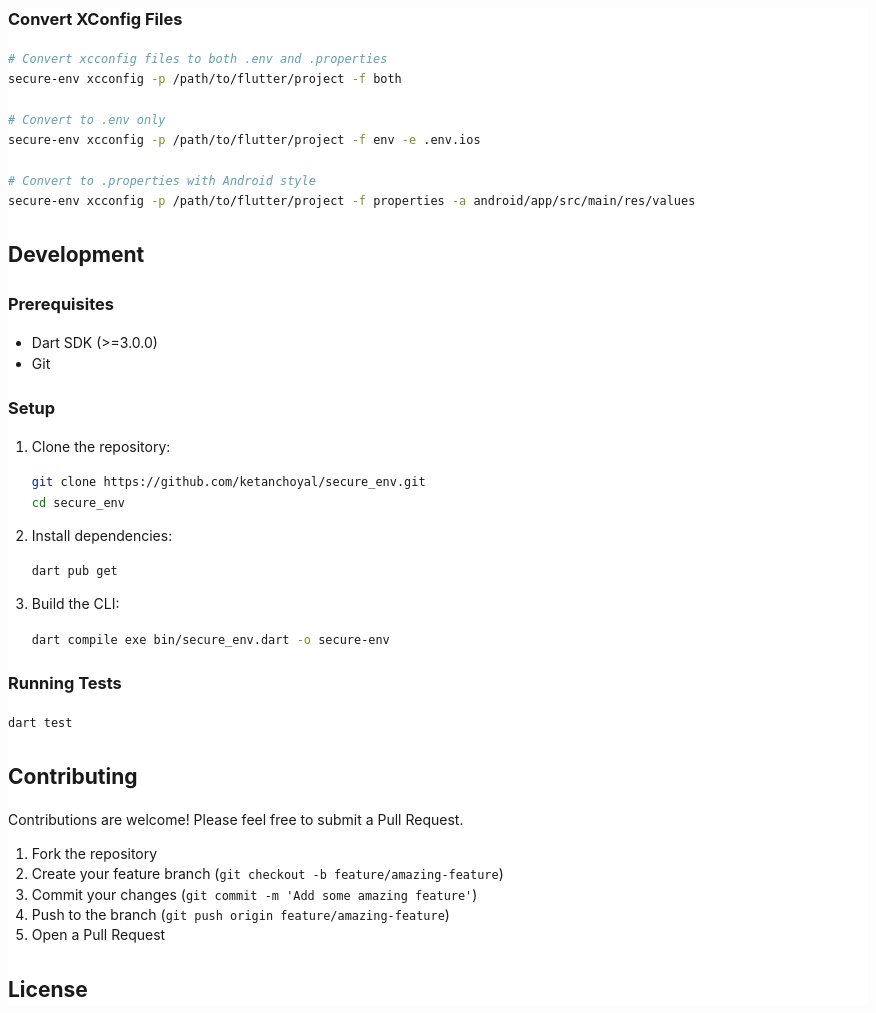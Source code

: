 ### Convert XConfig Files
```bash
# Convert xcconfig files to both .env and .properties
secure-env xcconfig -p /path/to/flutter/project -f both

# Convert to .env only
secure-env xcconfig -p /path/to/flutter/project -f env -e .env.ios

# Convert to .properties with Android style
secure-env xcconfig -p /path/to/flutter/project -f properties -a android/app/src/main/res/values
```

## Development

### Prerequisites

- Dart SDK (>=3.0.0)
- Git

### Setup

1. Clone the repository:
   ```bash
   git clone https://github.com/ketanchoyal/secure_env.git
   cd secure_env
   ```

2. Install dependencies:
   ```bash
   dart pub get
   ```

3. Build the CLI:
   ```bash
   dart compile exe bin/secure_env.dart -o secure-env
   ```

### Running Tests

```bash
dart test
```

## Contributing

Contributions are welcome! Please feel free to submit a Pull Request.

1. Fork the repository
2. Create your feature branch (`git checkout -b feature/amazing-feature`)
3. Commit your changes (`git commit -m 'Add some amazing feature'`)
4. Push to the branch (`git push origin feature/amazing-feature`)
5. Open a Pull Request

## License
